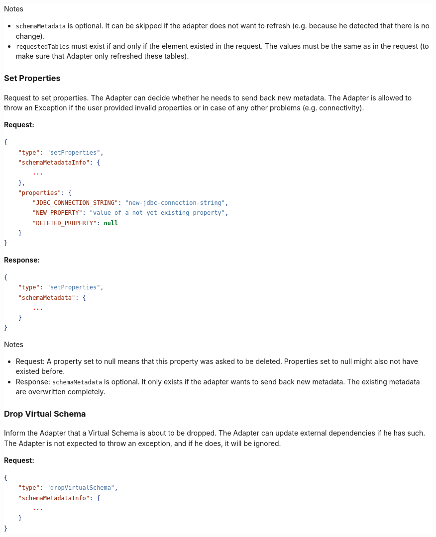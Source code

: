 Notes
* `schemaMetadata` is optional. It can be skipped if the adapter does not want to refresh (e.g. because he detected that there is no change).
* `requestedTables` must exist if and only if the element existed in the request. The values must be the same as in the request (to make sure that Adapter only refreshed these tables).

### Set Properties

Request to set properties. The Adapter can decide whether he needs to send back new metadata. The Adapter is allowed to throw an Exception if the user provided invalid properties or in case of any other problems (e.g. connectivity).

**Request:**

```json
{
    "type": "setProperties",
    "schemaMetadataInfo": {
        ...
    },
    "properties": {
        "JDBC_CONNECTION_STRING": "new-jdbc-connection-string",
        "NEW_PROPERTY": "value of a not yet existing property",
        "DELETED_PROPERTY": null
    }
}
```

**Response:**

```json
{
    "type": "setProperties",
    "schemaMetadata": {
        ...
    }
}
```

Notes
* Request: A property set to null means that this property was asked to be deleted. Properties set to null might also not have existed before.
* Response: `schemaMetadata` is optional. It only exists if the adapter wants to send back new metadata. The existing metadata are overwritten completely.


### Drop Virtual Schema

Inform the Adapter that a Virtual Schema is about to be dropped. The Adapter can update external dependencies if he has such. The Adapter is not expected to throw an exception, and if he does, it will be ignored.

**Request:**

```json
{
    "type": "dropVirtualSchema",
    "schemaMetadataInfo": {
        ...
    }
}
```
